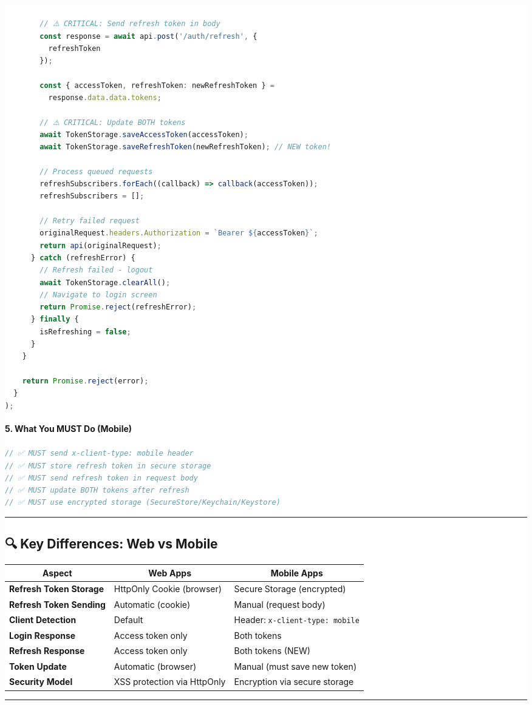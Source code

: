 ```typescript

        // ⚠️ CRITICAL: Send refresh token in body
        const response = await api.post('/auth/refresh', {
          refreshToken
        });

        const { accessToken, refreshToken: newRefreshToken } = 
          response.data.data.tokens;

        // ⚠️ CRITICAL: Update BOTH tokens
        await TokenStorage.saveAccessToken(accessToken);
        await TokenStorage.saveRefreshToken(newRefreshToken); // NEW token!

        // Process queued requests
        refreshSubscribers.forEach((callback) => callback(accessToken));
        refreshSubscribers = [];

        // Retry failed request
        originalRequest.headers.Authorization = `Bearer ${accessToken}`;
        return api(originalRequest);
      } catch (refreshError) {
        // Refresh failed - logout
        await TokenStorage.clearAll();
        // Navigate to login screen
        return Promise.reject(refreshError);
      } finally {
        isRefreshing = false;
      }
    }

    return Promise.reject(error);
  }
);
```

#### 5. What You MUST Do (Mobile)

```typescript
// ✅ MUST send x-client-type: mobile header
// ✅ MUST store refresh token in secure storage
// ✅ MUST send refresh token in request body
// ✅ MUST update BOTH tokens after refresh
// ✅ MUST use encrypted storage (SecureStore/Keychain/Keystore)
```

---

## 🔍 Key Differences: Web vs Mobile

| Aspect | Web Apps | Mobile Apps |
|--------|----------|-------------|
| **Refresh Token Storage** | HttpOnly Cookie (browser) | Secure Storage (encrypted) |
| **Refresh Token Sending** | Automatic (cookie) | Manual (request body) |
| **Client Detection** | Default | Header: `x-client-type: mobile` |
| **Login Response** | Access token only | Both tokens |
| **Refresh Response** | Access token only | Both tokens (NEW) |
| **Token Update** | Automatic (browser) | Manual (must save new token) |
| **Security Model** | XSS protection via HttpOnly | Encryption via secure storage |

---